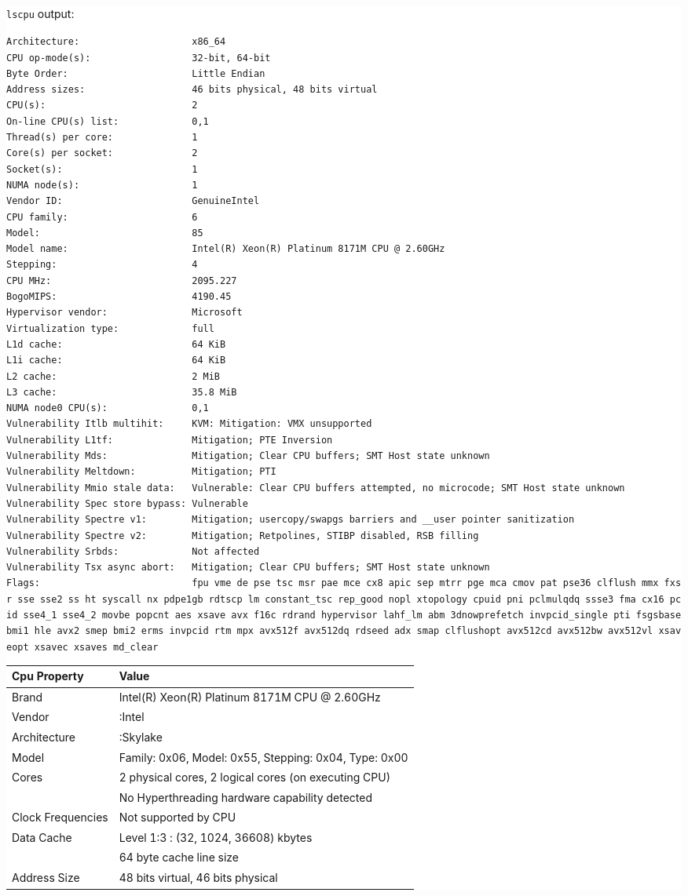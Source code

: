 `lscpu` output:

    Architecture:                    x86_64
    CPU op-mode(s):                  32-bit, 64-bit
    Byte Order:                      Little Endian
    Address sizes:                   46 bits physical, 48 bits virtual
    CPU(s):                          2
    On-line CPU(s) list:             0,1
    Thread(s) per core:              1
    Core(s) per socket:              2
    Socket(s):                       1
    NUMA node(s):                    1
    Vendor ID:                       GenuineIntel
    CPU family:                      6
    Model:                           85
    Model name:                      Intel(R) Xeon(R) Platinum 8171M CPU @ 2.60GHz
    Stepping:                        4
    CPU MHz:                         2095.227
    BogoMIPS:                        4190.45
    Hypervisor vendor:               Microsoft
    Virtualization type:             full
    L1d cache:                       64 KiB
    L1i cache:                       64 KiB
    L2 cache:                        2 MiB
    L3 cache:                        35.8 MiB
    NUMA node0 CPU(s):               0,1
    Vulnerability Itlb multihit:     KVM: Mitigation: VMX unsupported
    Vulnerability L1tf:              Mitigation; PTE Inversion
    Vulnerability Mds:               Mitigation; Clear CPU buffers; SMT Host state unknown
    Vulnerability Meltdown:          Mitigation; PTI
    Vulnerability Mmio stale data:   Vulnerable: Clear CPU buffers attempted, no microcode; SMT Host state unknown
    Vulnerability Spec store bypass: Vulnerable
    Vulnerability Spectre v1:        Mitigation; usercopy/swapgs barriers and __user pointer sanitization
    Vulnerability Spectre v2:        Mitigation; Retpolines, STIBP disabled, RSB filling
    Vulnerability Srbds:             Not affected
    Vulnerability Tsx async abort:   Mitigation; Clear CPU buffers; SMT Host state unknown
    Flags:                           fpu vme de pse tsc msr pae mce cx8 apic sep mtrr pge mca cmov pat pse36 clflush mmx fxsr sse sse2 ss ht syscall nx pdpe1gb rdtscp lm constant_tsc rep_good nopl xtopology cpuid pni pclmulqdq ssse3 fma cx16 pcid sse4_1 sse4_2 movbe popcnt aes xsave avx f16c rdrand hypervisor lahf_lm abm 3dnowprefetch invpcid_single pti fsgsbase bmi1 hle avx2 smep bmi2 erms invpcid rtm mpx avx512f avx512dq rdseed adx smap clflushopt avx512cd avx512bw avx512vl xsaveopt xsavec xsaves md_clear
    

| Cpu Property       | Value                                                   |
|:------------------ |:------------------------------------------------------- |
| Brand              | Intel(R) Xeon(R) Platinum 8171M CPU @ 2.60GHz           |
| Vendor             | :Intel                                                  |
| Architecture       | :Skylake                                                |
| Model              | Family: 0x06, Model: 0x55, Stepping: 0x04, Type: 0x00   |
| Cores              | 2 physical cores, 2 logical cores (on executing CPU)    |
|                    | No Hyperthreading hardware capability detected          |
| Clock Frequencies  | Not supported by CPU                                    |
| Data Cache         | Level 1:3 : (32, 1024, 36608) kbytes                    |
|                    | 64 byte cache line size                                 |
| Address Size       | 48 bits virtual, 46 bits physical                       |
